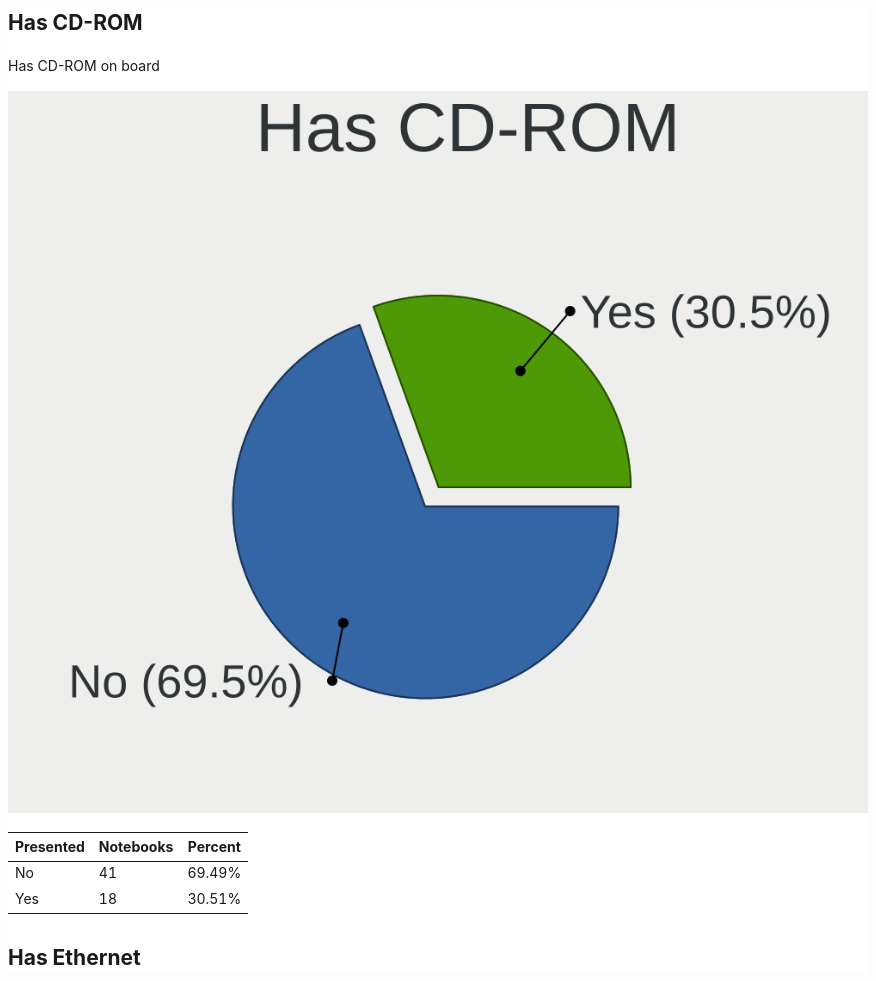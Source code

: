 Has CD-ROM
----------

Has CD-ROM on board

![Has CD-ROM](./images/pie_chart/node_has_cdrom.svg)


| Presented | Notebooks | Percent |
|-----------|-----------|---------|
| No        | 41        | 69.49%  |
| Yes       | 18        | 30.51%  |

Has Ethernet
------------
